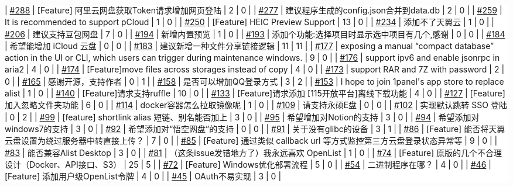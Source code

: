 | [#288](https://github.com/OpenListTeam/OpenList/issues/288) | [Feature] 阿里云网盘获取Token请求增加网页登陆 | 2 | 0 |
| [#277](https://github.com/OpenListTeam/OpenList/issues/277) | 建议程序生成的config.json合并到data.db | 2 | 0 |
| [#259](https://github.com/OpenListTeam/OpenList/issues/259) | It is recommended to support pCloud | 1 | 0 |
| [#250](https://github.com/OpenListTeam/OpenList/issues/250) | [Feature] HEIC Preview Support | 13 | 0 |
| [#234](https://github.com/OpenListTeam/OpenList/issues/234) | 添加不了天翼云 | 1 | 0 |
| [#206](https://github.com/OpenListTeam/OpenList/issues/206) | 建议支持豆包网盘 | 7 | 0 |
| [#194](https://github.com/OpenListTeam/OpenList/issues/194) | 新增内置预览 | 1 | 0 |
| [#193](https://github.com/OpenListTeam/OpenList/issues/193) | 添加个功能:选择项目时显示选中项目有几个,感谢 | 0 | 0 |
| [#184](https://github.com/OpenListTeam/OpenList/issues/184) | 希望能增加 iCloud 云盘 | 0 | 0 |
| [#183](https://github.com/OpenListTeam/OpenList/issues/183) | 建议新增一种文件分享链接逻辑 | 11 | 11 |
| [#177](https://github.com/OpenListTeam/OpenList/issues/177) |  exposing a manual “compact database” action in the UI or CLI, which users can trigger during maintenance windows. | 9 | 0 |
| [#176](https://github.com/OpenListTeam/OpenList/issues/176) | support ipv6 and enable jsonrpc in aria2 | 4 | 0 |
| [#174](https://github.com/OpenListTeam/OpenList/issues/174) | [Feature]move files across storages instead of copy | 4 | 0 |
| [#173](https://github.com/OpenListTeam/OpenList/issues/173) | support RAR and 7Z with password | 2 | 0 |
| [#165](https://github.com/OpenListTeam/OpenList/issues/165) | 感谢开源，支持作者 | 0 | 1 |
| [#158](https://github.com/OpenListTeam/OpenList/issues/158) | 是否可以增加QQ登录方式 | 3 | 2 |
| [#153](https://github.com/OpenListTeam/OpenList/issues/153) | I hope to join 1panel's app store to replace alist | 1 | 0 |
| [#140](https://github.com/OpenListTeam/OpenList/issues/140) | [Feature]请求支持ruffle | 10 | 0 |
| [#133](https://github.com/OpenListTeam/OpenList/issues/133) | [Feature]请求添加 [115开放平台]离线下载功能 | 4 | 0 |
| [#127](https://github.com/OpenListTeam/OpenList/issues/127) | [Feature]加入忽略文件夹功能 | 6 | 0 |
| [#114](https://github.com/OpenListTeam/OpenList/issues/114) | docker容器怎么拉取镜像呢 | 1 | 0 |
| [#109](https://github.com/OpenListTeam/OpenList/issues/109) | 请支持永硕E盘 | 0 | 0 |
| [#102](https://github.com/OpenListTeam/OpenList/issues/102) | 实现默认跳转 SSO 登陆 | 0 | 2 |
| [#99](https://github.com/OpenListTeam/OpenList/issues/99) | [feature] shortlink alias 短链、别名能否加上 | 3 | 0 |
| [#95](https://github.com/OpenListTeam/OpenList/issues/95) | 希望增加对Notion的支持 | 3 | 0 |
| [#94](https://github.com/OpenListTeam/OpenList/issues/94) | 希望添加对windows7的支持 | 3 | 0 |
| [#92](https://github.com/OpenListTeam/OpenList/issues/92) | 希望添加对“悟空网盘”的支持 | 0 | 0 |
| [#91](https://github.com/OpenListTeam/OpenList/issues/91) | 关于没有glibc的设备 | 3 | 1 |
| [#86](https://github.com/OpenListTeam/OpenList/issues/86) | [Feature] 能否将天翼云盘设置为绕过服务器中转直接上传？ | 7 | 0 |
| [#85](https://github.com/OpenListTeam/OpenList/issues/85) | [Feature] 通过类似 callback url 等方式监控第三方云盘登录状态异常等 | 9 | 0 |
| [#83](https://github.com/OpenListTeam/OpenList/issues/83) | 能否兼容Alist Desktop | 3 | 0 |
| [#81](https://github.com/OpenListTeam/OpenList/issues/81) | （这条issue发错地方了）我永远喜欢 OpenList | 1 | 0 |
| [#74](https://github.com/OpenListTeam/OpenList/issues/74) | [Feature] 原版的几个不合理设计（Docker、API接口、S3） | 25 | 5 |
| [#72](https://github.com/OpenListTeam/OpenList/issues/72) | [Feature] Windows优化部署流程 | 5 | 0 |
| [#54](https://github.com/OpenListTeam/OpenList/issues/54) | 二进制程序在哪？ | 4 | 0 |
| [#46](https://github.com/OpenListTeam/OpenList/issues/46) | [Feature] 添加用户级OpenList令牌 | 4 | 0 |
| [#45](https://github.com/OpenListTeam/OpenList/issues/45) | OAuth不易实现 | 3 | 0 |